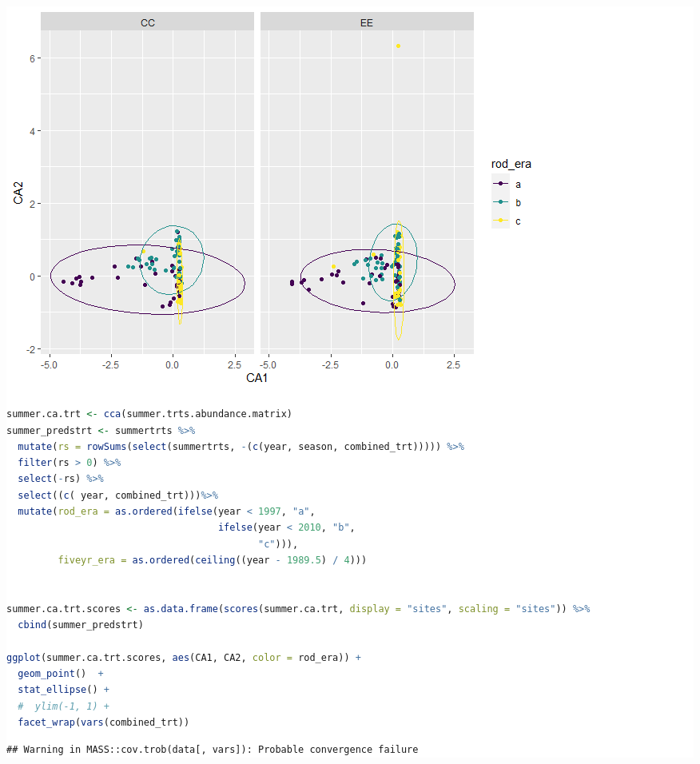 ![](annuals_files/figure-gfm/unnamed-chunk-1-14.png)

``` r
summer.ca.trt <- cca(summer.trts.abundance.matrix)
summer_predstrt <- summertrts %>%
  mutate(rs = rowSums(select(summertrts, -(c(year, season, combined_trt))))) %>%
  filter(rs > 0) %>%
  select(-rs) %>%
  select((c( year, combined_trt)))%>%
  mutate(rod_era = as.ordered(ifelse(year < 1997, "a",
                                     ifelse(year < 2010, "b",
                                            "c"))),
         fiveyr_era = as.ordered(ceiling((year - 1989.5) / 4)))


summer.ca.trt.scores <- as.data.frame(scores(summer.ca.trt, display = "sites", scaling = "sites")) %>%
  cbind(summer_predstrt)

ggplot(summer.ca.trt.scores, aes(CA1, CA2, color = rod_era)) +
  geom_point()  +
  stat_ellipse() +
  #  ylim(-1, 1) +
  facet_wrap(vars(combined_trt))
```

    ## Warning in MASS::cov.trob(data[, vars]): Probable convergence failure
